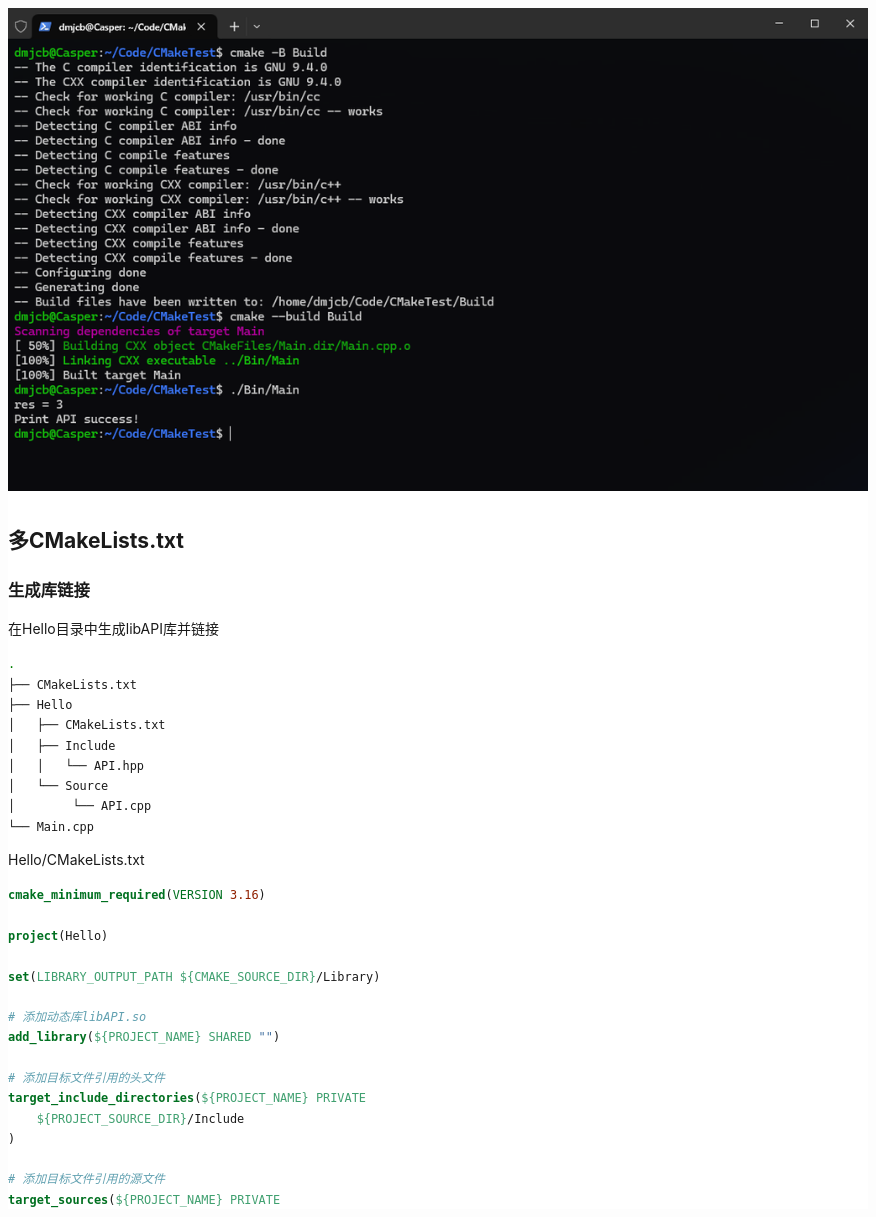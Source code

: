 ![](/Resource/Imgur/20241024222701.png)

## 多CMakeLists.txt

### 生成库链接

在Hello目录中生成libAPI库并链接

```sh
.
├── CMakeLists.txt
├── Hello
│   ├── CMakeLists.txt
│   ├── Include
│   │   └── API.hpp
│   └── Source
│        └── API.cpp
└── Main.cpp
```



Hello/CMakeLists.txt

```cmake
cmake_minimum_required(VERSION 3.16)
 
project(Hello)

set(LIBRARY_OUTPUT_PATH ${CMAKE_SOURCE_DIR}/Library)

# 添加动态库libAPI.so
add_library(${PROJECT_NAME} SHARED "")

# 添加目标文件引用的头文件
target_include_directories(${PROJECT_NAME} PRIVATE
    ${PROJECT_SOURCE_DIR}/Include
)

# 添加目标文件引用的源文件
target_sources(${PROJECT_NAME} PRIVATE
```